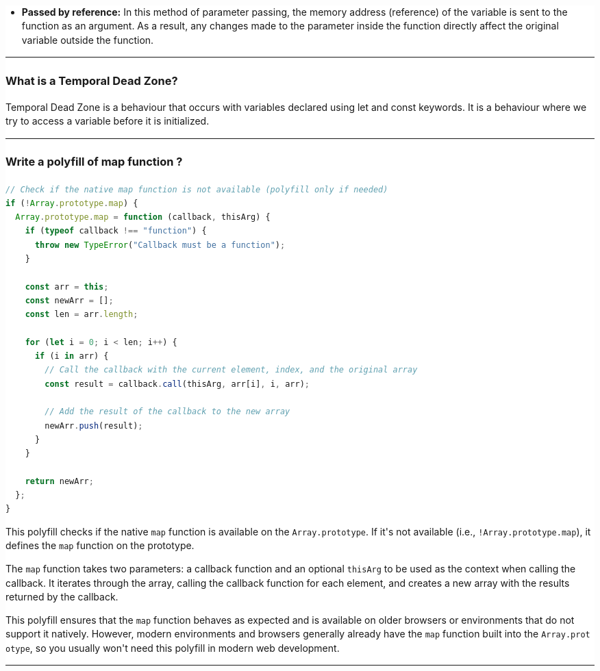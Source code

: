 - **Passed by reference:** In this method of parameter passing, the memory address (reference) of the variable is sent to the function as an argument. As a result, any changes made to the parameter inside the function directly affect the original variable outside the function.

---

### What is a Temporal Dead Zone?

Temporal Dead Zone is a behaviour that occurs with variables declared using let and
const keywords. It is a behaviour where we try to access a variable before it is
initialized.

---

### Write a polyfill of map function ?

```javascript
// Check if the native map function is not available (polyfill only if needed)
if (!Array.prototype.map) {
  Array.prototype.map = function (callback, thisArg) {
    if (typeof callback !== "function") {
      throw new TypeError("Callback must be a function");
    }

    const arr = this;
    const newArr = [];
    const len = arr.length;

    for (let i = 0; i < len; i++) {
      if (i in arr) {
        // Call the callback with the current element, index, and the original array
        const result = callback.call(thisArg, arr[i], i, arr);

        // Add the result of the callback to the new array
        newArr.push(result);
      }
    }

    return newArr;
  };
}
```

This polyfill checks if the native `map` function is available on the `Array.prototype`. If it's not available (i.e., `!Array.prototype.map`), it defines the `map` function on the prototype.

The `map` function takes two parameters: a callback function and an optional `thisArg` to be used as the context when calling the callback. It iterates through the array, calling the callback function for each element, and creates a new array with the results returned by the callback.

This polyfill ensures that the `map` function behaves as expected and is available on older browsers or environments that do not support it natively. However, modern environments and browsers generally already have the `map` function built into the `Array.prototype`, so you usually won't need this polyfill in modern web development.

---